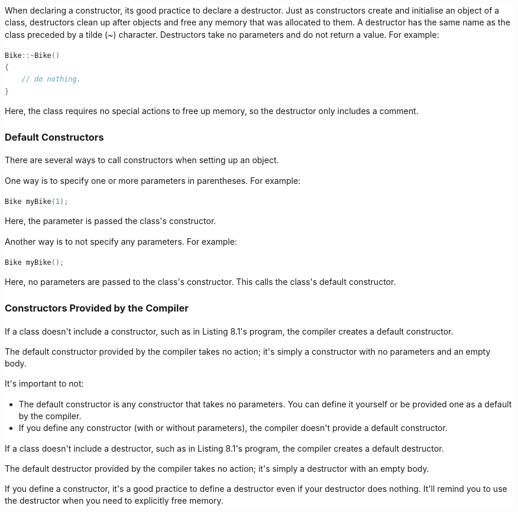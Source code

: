 When declaring a constructor, its good practice to declare a destructor. Just as constructors create and initialise an object of a class, destructors clean up after objects and free any memory that was allocated to them. A destructor has the same name as the class preceded by a tilde (~) character. Destructors take no parameters and do not return a value. For example:

```C++
Bike::~Bike()
{
    // do nothing.
}
```

Here, the class requires no special actions to free up memory, so the destructor only includes a comment.

### Default Constructors

There are several ways to call constructors when setting up an object.

One way is to specify one or more parameters in parentheses. For example:

```C++
Bike myBike(1);
```

Here, the parameter is passed the class's constructor.

Another way is to not specify any parameters. For example:

```C++
Bike myBike();
```

Here, no parameters are passed to the class's constructor. This calls the class's default constructor.

### Constructors Provided by the Compiler

If a class doesn't include a constructor, such as in Listing 8.1's program, the compiler creates a default constructor.

The default constructor provided by the compiler takes no action; it's simply a constructor with no parameters and an empty body.

It's important to not:

* The default constructor is any constructor that takes no parameters. You can define it yourself or be provided one as a default by the compiler.
* If you define any constructor (with or without parameters), the compiler doesn't provide a default constructor.

If a class doesn't include a destructor, such as in Listing 8.1's program, the compiler creates a default destructor.

The default destructor provided by the compiler takes no action; it's simply a destructor with an empty body.

If you define a constructor, it's a good practice to define a destructor even if your destructor does nothing. It'll remind you to use the destructor when you need to explicitly free memory.

